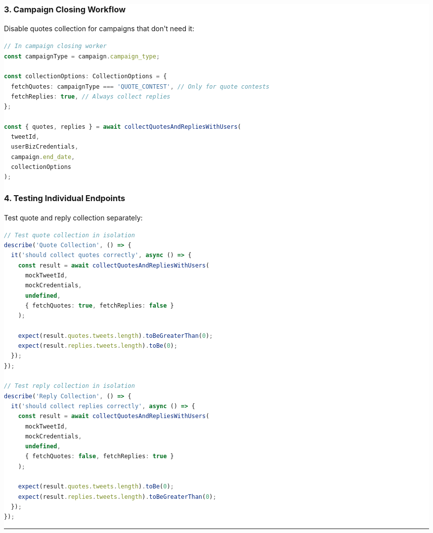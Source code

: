 ### 3. Campaign Closing Workflow

Disable quotes collection for campaigns that don't need it:

```typescript
// In campaign closing worker
const campaignType = campaign.campaign_type;

const collectionOptions: CollectionOptions = {
  fetchQuotes: campaignType === 'QUOTE_CONTEST', // Only for quote contests
  fetchReplies: true, // Always collect replies
};

const { quotes, replies } = await collectQuotesAndRepliesWithUsers(
  tweetId,
  userBizCredentials,
  campaign.end_date,
  collectionOptions
);
```

### 4. Testing Individual Endpoints

Test quote and reply collection separately:

```typescript
// Test quote collection in isolation
describe('Quote Collection', () => {
  it('should collect quotes correctly', async () => {
    const result = await collectQuotesAndRepliesWithUsers(
      mockTweetId,
      mockCredentials,
      undefined,
      { fetchQuotes: true, fetchReplies: false }
    );

    expect(result.quotes.tweets.length).toBeGreaterThan(0);
    expect(result.replies.tweets.length).toBe(0);
  });
});

// Test reply collection in isolation
describe('Reply Collection', () => {
  it('should collect replies correctly', async () => {
    const result = await collectQuotesAndRepliesWithUsers(
      mockTweetId,
      mockCredentials,
      undefined,
      { fetchQuotes: false, fetchReplies: true }
    );

    expect(result.quotes.tweets.length).toBe(0);
    expect(result.replies.tweets.length).toBeGreaterThan(0);
  });
});
```

---